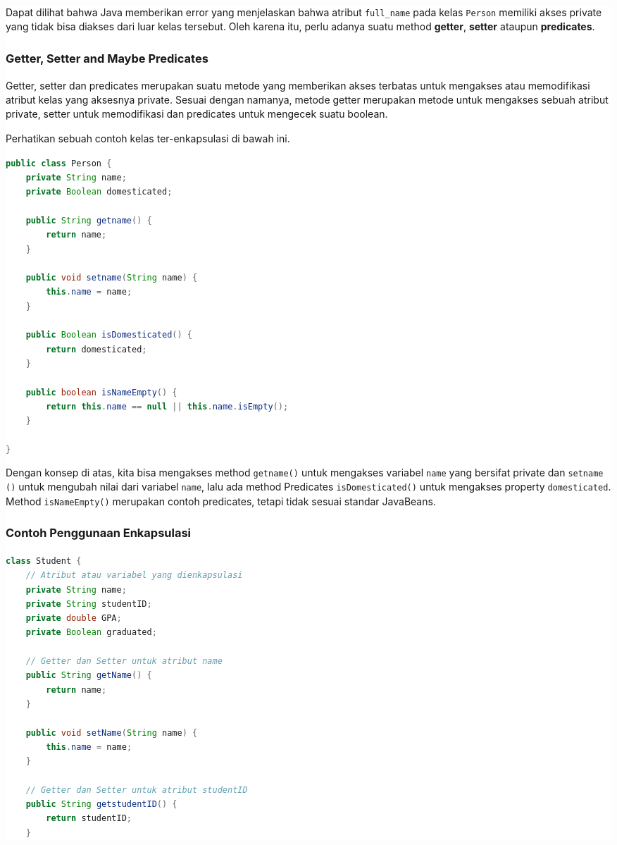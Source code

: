 Dapat dilihat bahwa Java memberikan error yang menjelaskan bahwa atribut `full_name` pada kelas `Person` memiliki akses private yang tidak bisa diakses dari luar kelas tersebut. Oleh karena itu, perlu adanya suatu method **getter**, **setter** ataupun **predicates**.

### Getter, Setter and Maybe Predicates

Getter, setter dan predicates merupakan suatu metode yang memberikan akses terbatas untuk mengakses atau memodifikasi atribut kelas yang aksesnya private. Sesuai dengan namanya, metode getter merupakan metode untuk mengakses sebuah atribut private, setter untuk memodifikasi dan predicates untuk mengecek suatu boolean.

Perhatikan sebuah contoh kelas ter-enkapsulasi di bawah ini.

```java
public class Person {
    private String name;
    private Boolean domesticated;

    public String getname() {
        return name;
    }

    public void setname(String name) {
        this.name = name;
    }

    public Boolean isDomesticated() {
        return domesticated;
    }

    public boolean isNameEmpty() {
        return this.name == null || this.name.isEmpty();
    }

}
```

Dengan konsep di atas, kita bisa mengakses method `getname()` untuk mengakses variabel `name` yang bersifat private dan `setname()` untuk mengubah nilai dari variabel `name`, lalu ada method Predicates `isDomesticated()` untuk mengakses property `domesticated`. Method `isNameEmpty()` merupakan contoh predicates, tetapi tidak sesuai standar JavaBeans.

### Contoh Penggunaan Enkapsulasi
```java
class Student {
    // Atribut atau variabel yang dienkapsulasi
    private String name;
    private String studentID;
    private double GPA;
    private Boolean graduated;

    // Getter dan Setter untuk atribut name
    public String getName() {
        return name;
    }

    public void setName(String name) {
        this.name = name;
    }

    // Getter dan Setter untuk atribut studentID
    public String getstudentID() {
        return studentID;
    }

```